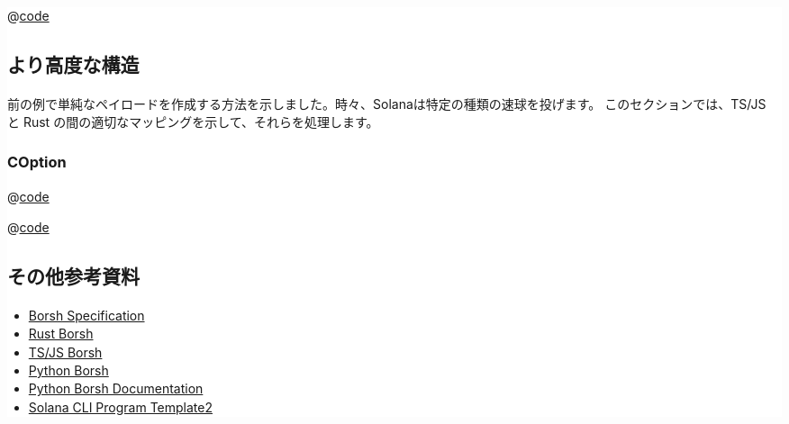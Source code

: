   </CodeGroupItem>

  <CodeGroupItem title="Rust">

@[code](@/code/serialization/primitives/src/main.rs)

  </CodeGroupItem>
</CodeGroup>

## より高度な構造

前の例で単純なペイロードを作成する方法を示しました。時々、Solanaは特定の種類の速球を投げます。 このセクションでは、TS/JS と Rust の間の適切なマッピングを示して、それらを処理します。

### COption

<CodeGroup>
  <CodeGroupItem title="TS" active>

@[code](@/code/serialization/coption/demo_coption.en.ts)

  </CodeGroupItem>

  <CodeGroupItem title="Rust">

@[code](@/code/serialization/coption/src/main.rs)

  </CodeGroupItem>
</CodeGroup>

## その他参考資料

- [Borsh Specification](https://borsh.io/)
- [Rust Borsh](https://github.com/near/borsh-rs)
- [TS/JS Borsh](https://github.com/near/borsh-js)
- [Python Borsh](https://github.com/near/borsh-construct-py)
- [Python Borsh Documentation](https://near.github.io/borsh-construct-py/)
- [Solana CLI Program Template2](https://github.com/hashblock/solana-cli-program-template)
